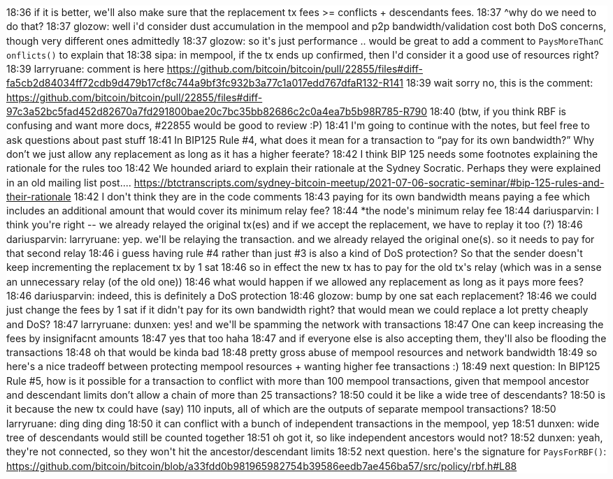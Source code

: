 18:36 <glozow> if it is better, we'll also make sure that the replacement tx fees >= conflicts + descendants fees.
18:37 <glozow> ^why do we need to do that?
18:37 <sipa> glozow: well i'd consider dust accumulation in the mempool and p2p bandwidth/validation cost both DoS concerns, though very different ones admittedly
18:37 <larryruane> glozow: so it's just performance .. would be great to add a comment to `PaysMoreThanConflicts()` to explain that
18:38 <glozow> sipa: in mempool, if the tx ends up confirmed, then I'd consider it a good use of resources right?
18:39 <glozow> larryruane: comment is here https://github.com/bitcoin/bitcoin/pull/22855/files#diff-fa5cb2d84034ff72cdb9d479b17cf8c744a9bf3fc932b3a77c1a017edd767dfaR132-R141
18:39 <glozow> wait sorry no, this is the comment: https://github.com/bitcoin/bitcoin/pull/22855/files#diff-97c3a52bc5fad452d82670a7fd291800bae20c7bc35bb82686c2c0a4ea7b5b98R785-R790
18:40 <glozow> (btw, if you think RBF is confusing and want more docs, #22855 would be good to review :P)
18:41 <glozow> I'm going to continue with the notes, but feel free to ask questions about past stuff
18:41 <glozow> In BIP125 Rule #4, what does it mean for a transaction to “pay for its own bandwidth?” Why don’t we just allow any replacement as long as it has a higher feerate?
18:42 <michaelfolkson> I think BIP 125 needs some footnotes explaining the rationale for the rules too
18:42 <michaelfolkson> We hounded ariard to explain their rationale at the Sydney Socratic. Perhaps they were explained in an old mailing list post.... https://btctranscripts.com/sydney-bitcoin-meetup/2021-07-06-socratic-seminar/#bip-125-rules-and-their-rationale
18:42 <michaelfolkson> I don't think they are in the code comments
18:43 <dariusparvin> paying for its own bandwidth means paying a fee which includes an additional amount that would cover its minimum relay fee?
18:44 <dariusparvin> *the node's minimum relay fee
18:44 <larryruane> dariusparvin: I think you're right -- we already relayed the original tx(es) and if we accept the replacement, we have to replay it too (?)
18:46 <glozow> dariusparvin: larryruane: yep. we'll be relaying the transaction. and we already relayed the original one(s). so it needs to pay for that second relay
18:46 <dariusparvin> i guess having rule #4 rather than just #3 is also a kind of DoS protection? So that the sender doesn't keep incrementing the replacement tx by 1 sat
18:46 <larryruane> so in effect the new tx has to pay for the old tx's relay (which was in a sense an unnecessary relay (of the old one))
18:46 <glozow> what would happen if we allowed any replacement as long as it pays more fees?
18:46 <glozow> dariusparvin: indeed, this is definitely a DoS protection
18:46 <larryruane> glozow: bump by one sat each replacement?
18:46 <dunxen> we could just change the fees by 1 sat if it didn't pay for its own bandwidth right? that would mean we could replace a lot pretty cheaply and DoS?
18:47 <glozow> larryruane: dunxen: yes! and we'll be spamming the network with transactions
18:47 <dopedsilicon> One can keep increasing the fees by insignifacnt amounts
18:47 <dunxen> yes that too haha
18:47 <glozow> and if everyone else is also accepting them, they'll also be flooding the transactions
18:48 <dunxen> oh that would be kinda bad
18:48 <glozow> pretty gross abuse of mempool resources and network bandwidth
18:49 <glozow> so here's a nice tradeoff between protecting mempool resources + wanting higher fee transactions :)
18:49 <glozow> next question: In BIP125 Rule #5, how is it possible for a transaction to conflict with more than 100 mempool transactions, given that mempool ancestor and descendant limits don’t allow a chain of more than 25 transactions?
18:50 <dunxen> could it be like a wide tree of descendants?
18:50 <larryruane> is it because the new tx could have (say) 110 inputs, all of which are the outputs of separate mempool transactions?
18:50 <glozow> larryruane: ding ding ding
18:50 <glozow> it can conflict with a bunch of independent transactions in the mempool, yep
18:51 <glozow> dunxen: wide tree of descendants would still be counted together
18:51 <dunxen> oh got it, so like independent ancestors would not?
18:52 <glozow> dunxen: yeah, they're not connected, so they won't hit the ancestor/descendant limits
18:52 <glozow> next question. here's the signature for `PaysForRBF()`: https://github.com/bitcoin/bitcoin/blob/a33fdd0b981965982754b39586eedb7ae456ba57/src/policy/rbf.h#L88